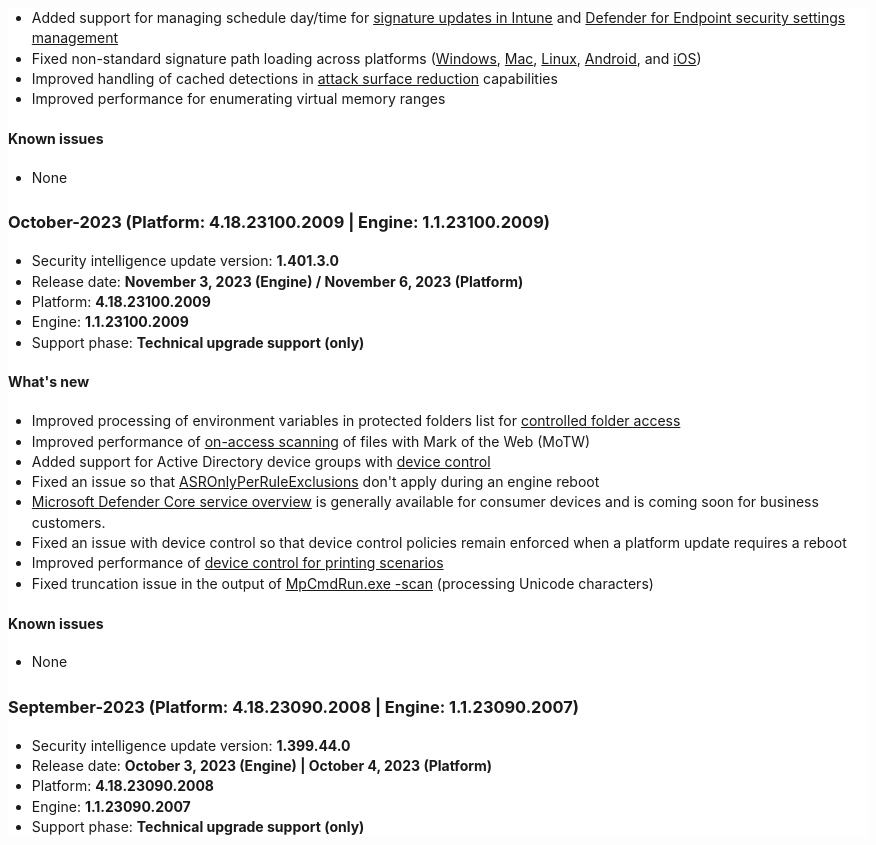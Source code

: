 - Added support for managing schedule day/time for [signature updates in Intune](/mem/intune/protect/antivirus-microsoft-defender-settings-windows#updates) and [Defender for Endpoint security settings management](/mem/intune/protect/mde-security-integration)
- Fixed non-standard signature path loading across platforms ([Windows](microsoft-defender-antivirus-windows.md), [Mac](microsoft-defender-endpoint-mac.md), [Linux](microsoft-defender-endpoint-linux.md), [Android](microsoft-defender-endpoint-android.md), and [iOS](microsoft-defender-endpoint-ios.md))
- Improved handling of cached detections in [attack surface reduction](overview-attack-surface-reduction.md) capabilities
- Improved performance for enumerating virtual memory ranges

#### Known issues

- None

### October-2023 (Platform: 4.18.23100.2009 | Engine: 1.1.23100.2009)

- Security intelligence update version: **1.401.3.0**
- Release date:  **November 3, 2023 (Engine) / November 6, 2023 (Platform)**
- Platform: **4.18.23100.2009**
- Engine: **1.1.23100.2009**
- Support phase: **Technical upgrade support (only)**

#### What's new

- Improved processing of environment variables in protected folders list for [controlled folder access](controlled-folders.md)
- Improved performance of [on-access scanning](configure-advanced-scan-types-microsoft-defender-antivirus.md) of files with Mark of the Web (MoTW)
- Added support for Active Directory device groups with [device control](device-control-overview.md)
- Fixed an issue so that [ASROnlyPerRuleExclusions](/windows/client-management/mdm/defender-csp#configurationasronlyperruleexclusions) don't apply during an engine reboot
- [Microsoft Defender Core service overview](microsoft-defender-core-service-overview.md) is generally available for consumer devices and is coming soon for business customers.
- Fixed an issue with device control so that device control policies remain enforced when a platform update requires a reboot
- Improved performance of [device control for printing scenarios](device-control-policies.md)
- Fixed truncation issue in the output of [MpCmdRun.exe -scan](command-line-arguments-microsoft-defender-antivirus.md) (processing Unicode characters)

#### Known issues

- None

### September-2023 (Platform: 4.18.23090.2008 | Engine: 1.1.23090.2007)

- Security intelligence update version: **1.399.44.0**
- Release date:  **October 3, 2023 (Engine) | October 4, 2023 (Platform)**
- Platform: **4.18.23090.2008**
- Engine: **1.1.23090.2007**
- Support phase: **Technical upgrade support (only)**
